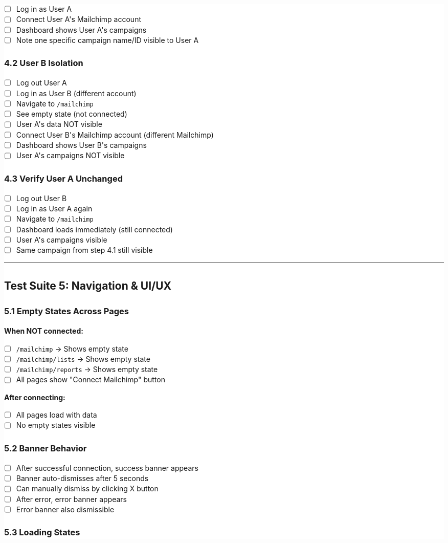 - [ ] Log in as User A
- [ ] Connect User A's Mailchimp account
- [ ] Dashboard shows User A's campaigns
- [ ] Note one specific campaign name/ID visible to User A

### 4.2 User B Isolation

- [ ] Log out User A
- [ ] Log in as User B (different account)
- [ ] Navigate to `/mailchimp`
- [ ] See empty state (not connected)
- [ ] User A's data NOT visible
- [ ] Connect User B's Mailchimp account (different Mailchimp)
- [ ] Dashboard shows User B's campaigns
- [ ] User A's campaigns NOT visible

### 4.3 Verify User A Unchanged

- [ ] Log out User B
- [ ] Log in as User A again
- [ ] Navigate to `/mailchimp`
- [ ] Dashboard loads immediately (still connected)
- [ ] User A's campaigns visible
- [ ] Same campaign from step 4.1 still visible

---

## Test Suite 5: Navigation & UI/UX

### 5.1 Empty States Across Pages

**When NOT connected:**

- [ ] `/mailchimp` → Shows empty state
- [ ] `/mailchimp/lists` → Shows empty state
- [ ] `/mailchimp/reports` → Shows empty state
- [ ] All pages show "Connect Mailchimp" button

**After connecting:**

- [ ] All pages load with data
- [ ] No empty states visible

### 5.2 Banner Behavior

- [ ] After successful connection, success banner appears
- [ ] Banner auto-dismisses after 5 seconds
- [ ] Can manually dismiss by clicking X button
- [ ] After error, error banner appears
- [ ] Error banner also dismissible

### 5.3 Loading States
